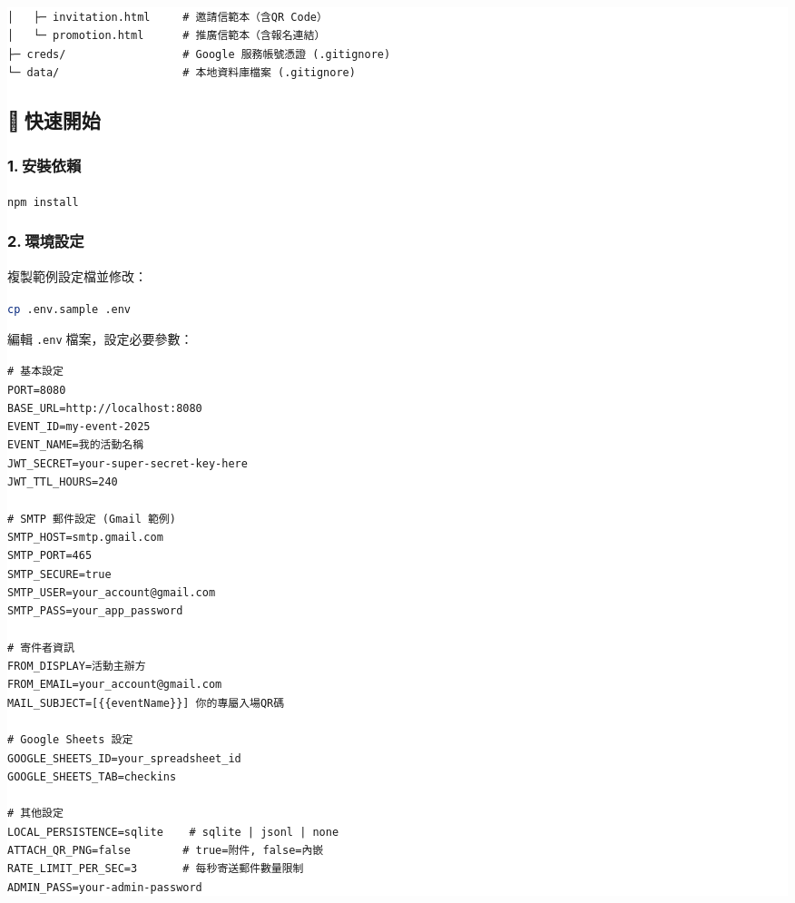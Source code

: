 ```
│   ├─ invitation.html     # 邀請信範本（含QR Code）
│   └─ promotion.html      # 推廣信範本（含報名連結）
├─ creds/                  # Google 服務帳號憑證 (.gitignore)
└─ data/                   # 本地資料庫檔案 (.gitignore)
```

## 🚀 快速開始

### 1. 安裝依賴

```bash
npm install
```

### 2. 環境設定

複製範例設定檔並修改：

```bash
cp .env.sample .env
```

編輯 `.env` 檔案，設定必要參數：

```env
# 基本設定
PORT=8080
BASE_URL=http://localhost:8080
EVENT_ID=my-event-2025
EVENT_NAME=我的活動名稱
JWT_SECRET=your-super-secret-key-here
JWT_TTL_HOURS=240

# SMTP 郵件設定 (Gmail 範例)
SMTP_HOST=smtp.gmail.com
SMTP_PORT=465
SMTP_SECURE=true
SMTP_USER=your_account@gmail.com
SMTP_PASS=your_app_password

# 寄件者資訊
FROM_DISPLAY=活動主辦方
FROM_EMAIL=your_account@gmail.com
MAIL_SUBJECT=[{{eventName}}] 你的專屬入場QR碼

# Google Sheets 設定
GOOGLE_SHEETS_ID=your_spreadsheet_id
GOOGLE_SHEETS_TAB=checkins

# 其他設定
LOCAL_PERSISTENCE=sqlite    # sqlite | jsonl | none
ATTACH_QR_PNG=false        # true=附件, false=內嵌
RATE_LIMIT_PER_SEC=3       # 每秒寄送郵件數量限制
ADMIN_PASS=your-admin-password
```
